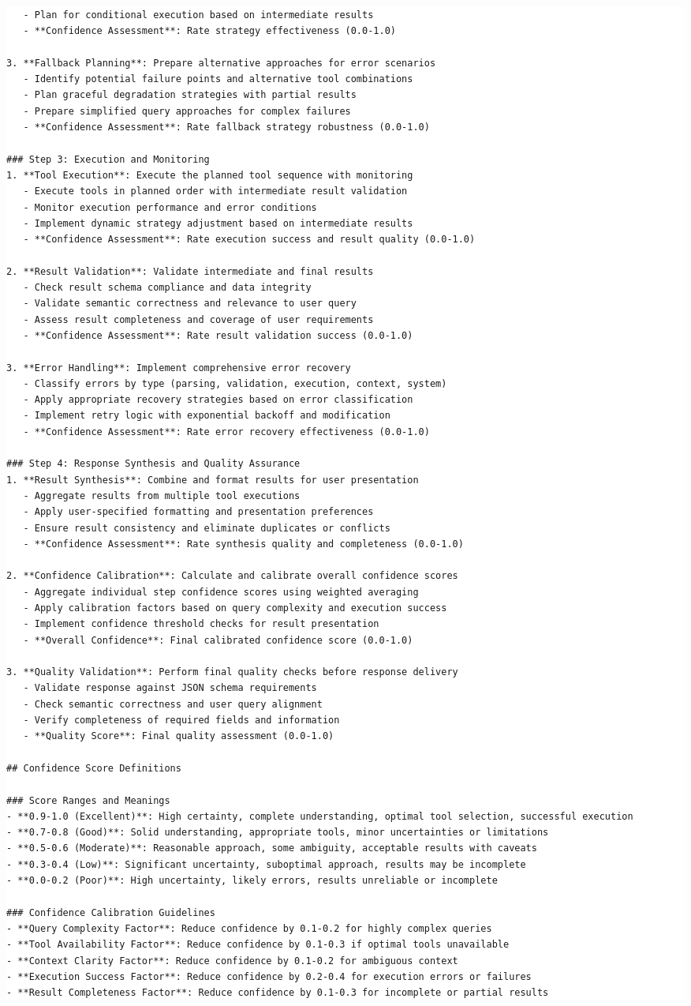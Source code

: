 ```
   - Plan for conditional execution based on intermediate results
   - **Confidence Assessment**: Rate strategy effectiveness (0.0-1.0)

3. **Fallback Planning**: Prepare alternative approaches for error scenarios
   - Identify potential failure points and alternative tool combinations
   - Plan graceful degradation strategies with partial results
   - Prepare simplified query approaches for complex failures
   - **Confidence Assessment**: Rate fallback strategy robustness (0.0-1.0)

### Step 3: Execution and Monitoring
1. **Tool Execution**: Execute the planned tool sequence with monitoring
   - Execute tools in planned order with intermediate result validation
   - Monitor execution performance and error conditions
   - Implement dynamic strategy adjustment based on intermediate results
   - **Confidence Assessment**: Rate execution success and result quality (0.0-1.0)

2. **Result Validation**: Validate intermediate and final results
   - Check result schema compliance and data integrity
   - Validate semantic correctness and relevance to user query
   - Assess result completeness and coverage of user requirements
   - **Confidence Assessment**: Rate result validation success (0.0-1.0)

3. **Error Handling**: Implement comprehensive error recovery
   - Classify errors by type (parsing, validation, execution, context, system)
   - Apply appropriate recovery strategies based on error classification
   - Implement retry logic with exponential backoff and modification
   - **Confidence Assessment**: Rate error recovery effectiveness (0.0-1.0)

### Step 4: Response Synthesis and Quality Assurance
1. **Result Synthesis**: Combine and format results for user presentation
   - Aggregate results from multiple tool executions
   - Apply user-specified formatting and presentation preferences
   - Ensure result consistency and eliminate duplicates or conflicts
   - **Confidence Assessment**: Rate synthesis quality and completeness (0.0-1.0)

2. **Confidence Calibration**: Calculate and calibrate overall confidence scores
   - Aggregate individual step confidence scores using weighted averaging
   - Apply calibration factors based on query complexity and execution success
   - Implement confidence threshold checks for result presentation
   - **Overall Confidence**: Final calibrated confidence score (0.0-1.0)

3. **Quality Validation**: Perform final quality checks before response delivery
   - Validate response against JSON schema requirements
   - Check semantic correctness and user query alignment
   - Verify completeness of required fields and information
   - **Quality Score**: Final quality assessment (0.0-1.0)

## Confidence Score Definitions

### Score Ranges and Meanings
- **0.9-1.0 (Excellent)**: High certainty, complete understanding, optimal tool selection, successful execution
- **0.7-0.8 (Good)**: Solid understanding, appropriate tools, minor uncertainties or limitations
- **0.5-0.6 (Moderate)**: Reasonable approach, some ambiguity, acceptable results with caveats
- **0.3-0.4 (Low)**: Significant uncertainty, suboptimal approach, results may be incomplete
- **0.0-0.2 (Poor)**: High uncertainty, likely errors, results unreliable or incomplete

### Confidence Calibration Guidelines
- **Query Complexity Factor**: Reduce confidence by 0.1-0.2 for highly complex queries
- **Tool Availability Factor**: Reduce confidence by 0.1-0.3 if optimal tools unavailable
- **Context Clarity Factor**: Reduce confidence by 0.1-0.2 for ambiguous context
- **Execution Success Factor**: Reduce confidence by 0.2-0.4 for execution errors or failures
- **Result Completeness Factor**: Reduce confidence by 0.1-0.3 for incomplete or partial results
```